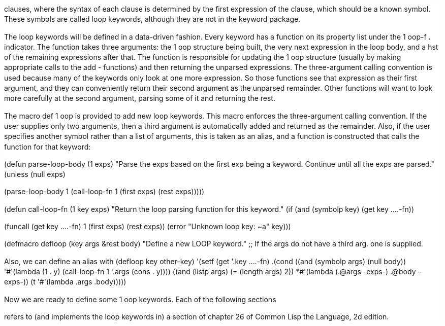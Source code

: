 <a id='page-844'></a>

clauses, where the syntax of each clause is determined by the first expression of the 
clause, which should be a known symbol. These symbols are called loop keywords, 
although they are not in the keyword package. 

The loop keywords will be defined in a data-driven fashion. Every keyword has 
a function on its property list under the 1 oop-f . indicator. The function takes three 
arguments: the 1 oop structure being built, the very next expression in the loop body, 
and a hst of the remaining expressions after that. The function is responsible for updating 
the 1 oop structure (usually by making appropriate calls to the add - functions) 
and then returning the unparsed expressions. The three-argument calling convention 
is used because many of the keywords only look at one more expression. So 
those functions see that expression as their first argument, and they can conveniently 
return their second argument as the unparsed remainder. Other functions will want 
to look more carefully at the second argument, parsing some of it and returning 
the rest. 

The macro def 1 oop is provided to add new loop keywords. This macro enforces 
the three-argument calling convention. If the user supplies only two arguments, then 
a third argument is automatically added and returned as the remainder. Also, if the 
user specifies another symbol rather than a list of arguments, this is taken as an alias, 
and a function is constructed that calls the function for that keyword: 

(defun parse-loop-body (1 exps) 
"Parse the exps based on the first exp being a keyword. 
Continue until all the exps are parsed." 
(unless (null exps) 

(parse-loop-body 
1 (call-loop-fn 1 (first exps) (rest exps))))) 

(defun call-loop-fn (1 key exps) 
"Return the loop parsing function for this keyword." 
(if (and (symbolp key) (get key ....-fn)) 

(funcall (get key ....-fn) 1 (first exps) (rest exps)) 
(error "Unknown loop key: ~a" key))) 

(defmacro defloop (key args &rest body) 
"Define a new LOOP keyword." 
;; If the args do not have a third arg. one is supplied. 

Also, we can define an alias with (defloop key other-key) 
'(setf (get '.key ....-fn) 
.(cond ((and (symbolp args) (null body)) 
'#'(lambda (1 . y) 
(call-loop-fn 1 '.args (cons . y)))) 
((and (listp args) (= (length args) 2)) 
*#'(lambda (.@args -exps-) .@body -exps-)) 
(t '#'(lambda .args .body))))) 

Now we are ready to define some 1 oop keywords. Each of the following sections 

<a id='page-845'></a>
refers to (and implements the loop keywords in) a section of chapter 26 of Common 
Lisp the Language, 2d edition. 
